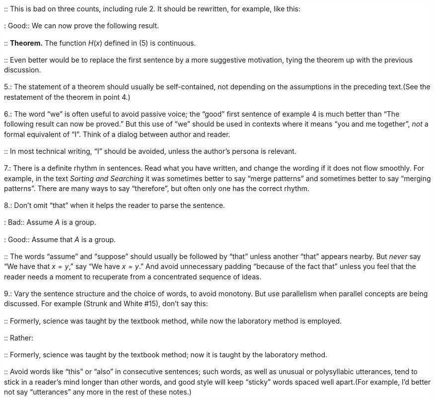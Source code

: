 :: This is bad on three counts, including rule 2. It should be
rewritten, for example, like this:

: Good:: We can now prove the following result.

:: **Theorem.** The function $H(x)$ defined in (5) is
continuous.

:: Even better would be to replace the first sentence by a more
suggestive motivation, tying the theorem up with the previous
discussion.

5.: The statement of a theorem should usually be self-contained, not
depending on the assumptions in the preceding text.(See the restatement
of the theorem in point 4.)

6.: The word “we” is often useful to avoid passive voice; the “good”
first sentence of example 4 is much better than “The following result
can now be proved.” But this use of “we” should be used in contexts
where it means “you and me together”, *not* a formal
equivalent of “I”. Think of a dialog between author and reader.

:: In most technical writing, “I” should be avoided, unless the author’s
persona is relevant.

7.: There is a definite rhythm in sentences. Read what you have written,
and change the wording if it does not flow smoothly. For example, in the
text *Sorting and Searching* it was sometimes better to say
“merge patterns” and sometimes better to say “merging patterns”. There
are many ways to say “therefore”, but often only one has the correct
rhythm.

8.: Don’t omit “that” when it helps the reader to parse the sentence.

: Bad:: Assume $A$ is a group.

: Good:: Assume that $A$ is a group.

:: The words “assume” and “suppose” should usually be followed by “that”
unless another “that” appears nearby. But *never* say “We
have that $x=y$,” say “We have $x=y$.” And avoid unnecessary padding
“because of the fact that” unless you feel that the reader needs a
moment to recuperate from a concentrated sequence of ideas.

9.: Vary the sentence structure and the choice of words, to avoid
monotony. But use parallelism when parallel concepts are being
discussed. For example (Strunk and White \#15), don’t say this:

:: Formerly, science was taught by the textbook method, while now the
laboratory method is employed.

:: Rather:

:: Formerly, science was taught by the textbook method; now it is taught
by the laboratory method.

:: Avoid words like “this” or “also” in consecutive sentences; such
words, as well as unusual or polysyllabic utterances, tend to stick in a
reader’s mind longer than other words, and good style will keep “sticky”
words spaced well apart.(For example, I’d better not say “utterances”
any more in the rest of these notes.)
